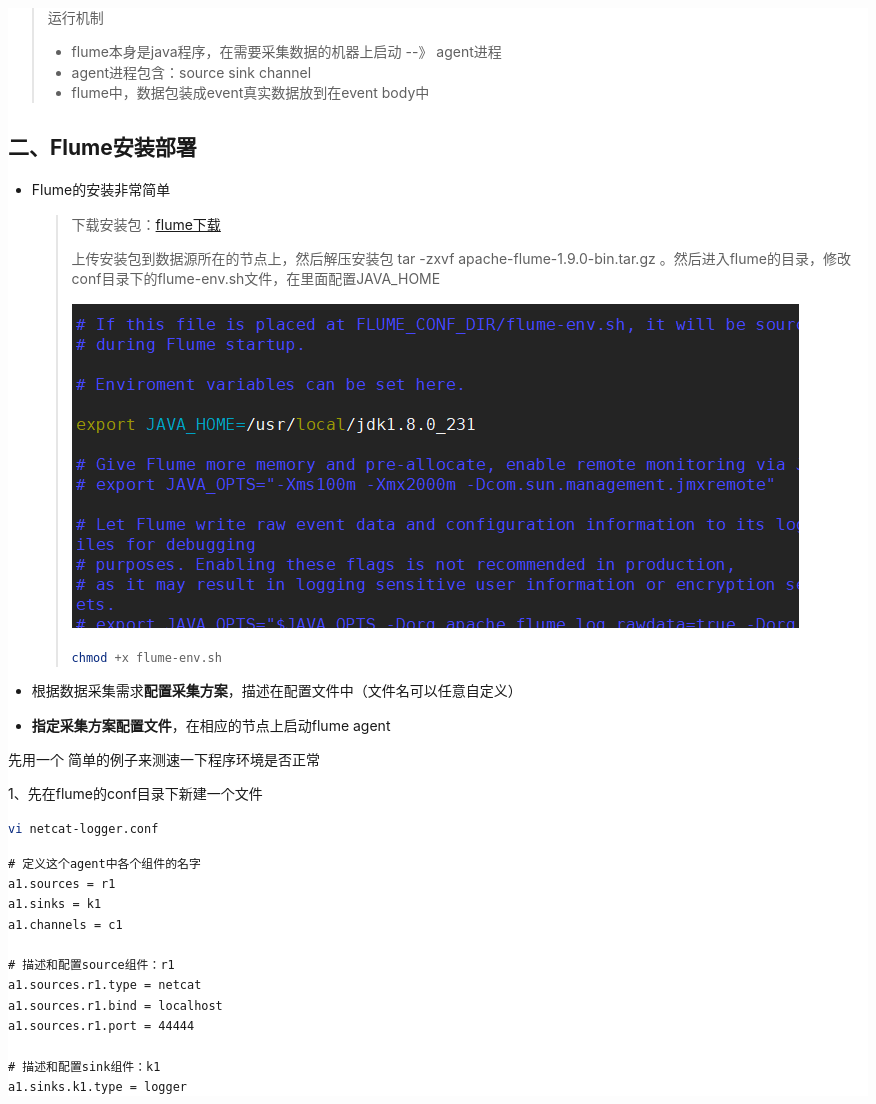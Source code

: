 
> 运行机制
>
> 	- flume本身是java程序，在需要采集数据的机器上启动 --》 agent进程
> 	- agent进程包含：source sink channel
> 	- flume中，数据包装成event真实数据放到在event body中

## 二、Flume安装部署

- Flume的安装非常简单

  > 下载安装包：[flume下载](https://apache.website-solution.net/flume/1.9.0/apache-flume-1.9.0-bin.tar.gz)
  >
  > 上传安装包到数据源所在的节点上，然后解压安装包 tar -zxvf apache-flume-1.9.0-bin.tar.gz 。然后进入flume的目录，修改conf目录下的flume-env.sh文件，在里面配置JAVA_HOME
  >
  > ![](ApacheFlume详细文档.assets/image-20201211213646307-16563772902172.png)
  >
  > ```sh
  > chmod +x flume-env.sh
  > ```
  >
  > 

- 根据数据采集需求**配置采集方案**，描述在配置文件中（文件名可以任意自定义）

- **指定采集方案配置文件**，在相应的节点上启动flume agent



先用一个 简单的例子来测速一下程序环境是否正常

1、先在flume的conf目录下新建一个文件

```bash
vi netcat-logger.conf
```

```properties
# 定义这个agent中各个组件的名字
a1.sources = r1
a1.sinks = k1
a1.channels = c1

# 描述和配置source组件：r1
a1.sources.r1.type = netcat
a1.sources.r1.bind = localhost
a1.sources.r1.port = 44444

# 描述和配置sink组件：k1
a1.sinks.k1.type = logger

```